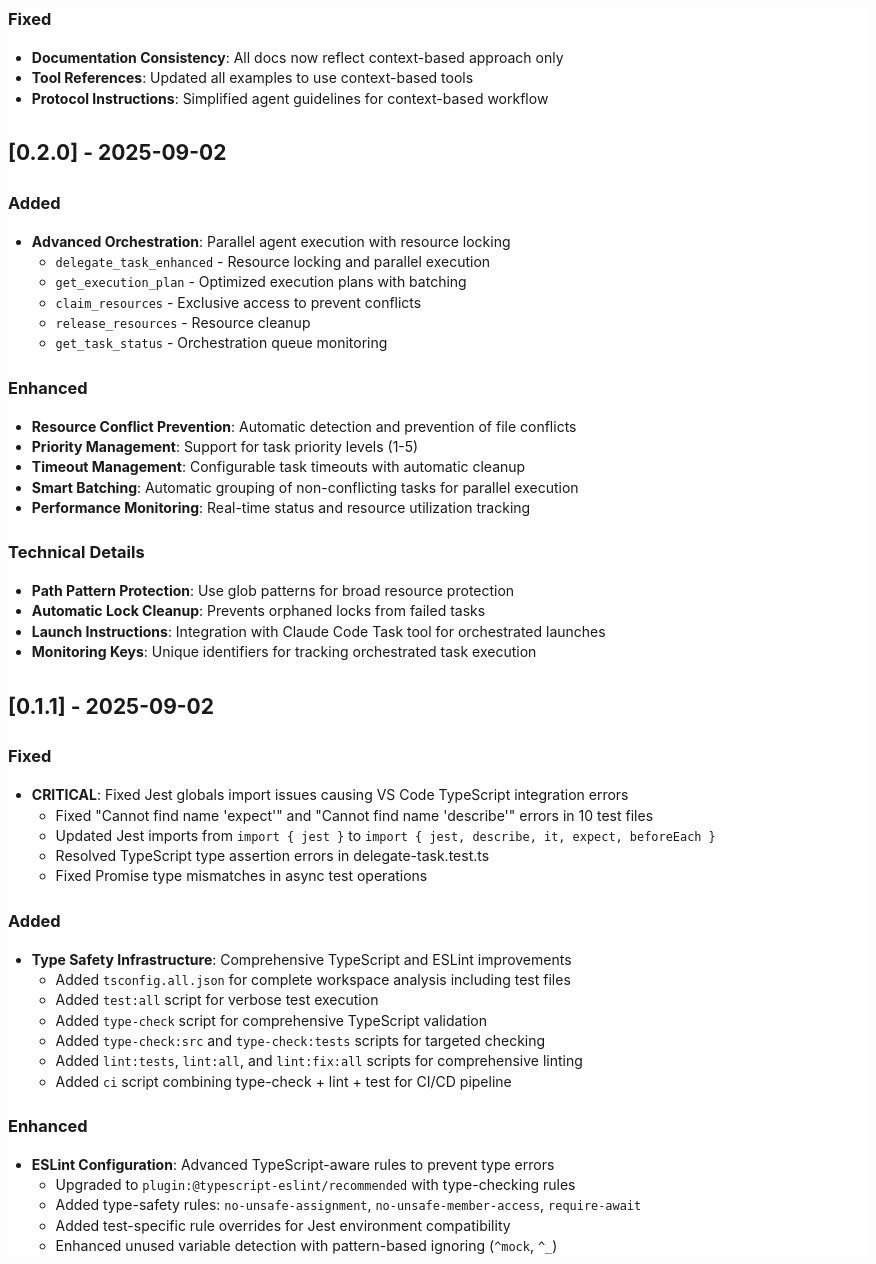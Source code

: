 ### Fixed
- **Documentation Consistency**: All docs now reflect context-based approach only
- **Tool References**: Updated all examples to use context-based tools
- **Protocol Instructions**: Simplified agent guidelines for context-based workflow

## [0.2.0] - 2025-09-02

### Added
- **Advanced Orchestration**: Parallel agent execution with resource locking
  - `delegate_task_enhanced` - Resource locking and parallel execution
  - `get_execution_plan` - Optimized execution plans with batching
  - `claim_resources` - Exclusive access to prevent conflicts
  - `release_resources` - Resource cleanup
  - `get_task_status` - Orchestration queue monitoring

### Enhanced
- **Resource Conflict Prevention**: Automatic detection and prevention of file conflicts
- **Priority Management**: Support for task priority levels (1-5)
- **Timeout Management**: Configurable task timeouts with automatic cleanup
- **Smart Batching**: Automatic grouping of non-conflicting tasks for parallel execution
- **Performance Monitoring**: Real-time status and resource utilization tracking

### Technical Details
- **Path Pattern Protection**: Use glob patterns for broad resource protection
- **Automatic Lock Cleanup**: Prevents orphaned locks from failed tasks
- **Launch Instructions**: Integration with Claude Code Task tool for orchestrated launches
- **Monitoring Keys**: Unique identifiers for tracking orchestrated task execution

## [0.1.1] - 2025-09-02

### Fixed
- **CRITICAL**: Fixed Jest globals import issues causing VS Code TypeScript integration errors
  - Fixed "Cannot find name 'expect'" and "Cannot find name 'describe'" errors in 10 test files
  - Updated Jest imports from `import { jest }` to `import { jest, describe, it, expect, beforeEach }`
  - Resolved TypeScript type assertion errors in delegate-task.test.ts
  - Fixed Promise type mismatches in async test operations

### Added
- **Type Safety Infrastructure**: Comprehensive TypeScript and ESLint improvements
  - Added `tsconfig.all.json` for complete workspace analysis including test files
  - Added `test:all` script for verbose test execution
  - Added `type-check` script for comprehensive TypeScript validation
  - Added `type-check:src` and `type-check:tests` scripts for targeted checking
  - Added `lint:tests`, `lint:all`, and `lint:fix:all` scripts for comprehensive linting
  - Added `ci` script combining type-check + lint + test for CI/CD pipeline

### Enhanced
- **ESLint Configuration**: Advanced TypeScript-aware rules to prevent type errors
  - Upgraded to `plugin:@typescript-eslint/recommended` with type-checking rules
  - Added type-safety rules: `no-unsafe-assignment`, `no-unsafe-member-access`, `require-await`
  - Added test-specific rule overrides for Jest environment compatibility
  - Enhanced unused variable detection with pattern-based ignoring (`^mock`, `^_`)

